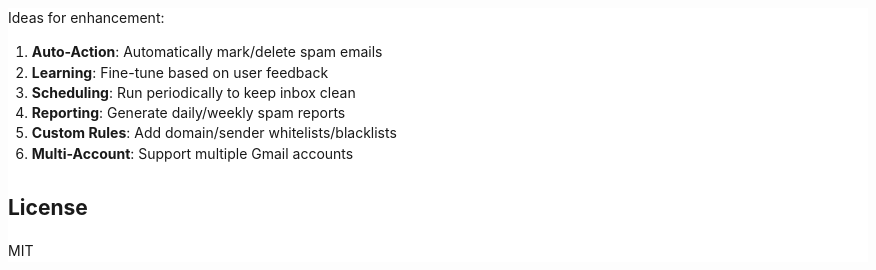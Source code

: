 Ideas for enhancement:

1. **Auto-Action**: Automatically mark/delete spam emails
2. **Learning**: Fine-tune based on user feedback
3. **Scheduling**: Run periodically to keep inbox clean
4. **Reporting**: Generate daily/weekly spam reports
5. **Custom Rules**: Add domain/sender whitelists/blacklists
6. **Multi-Account**: Support multiple Gmail accounts

## License

MIT
